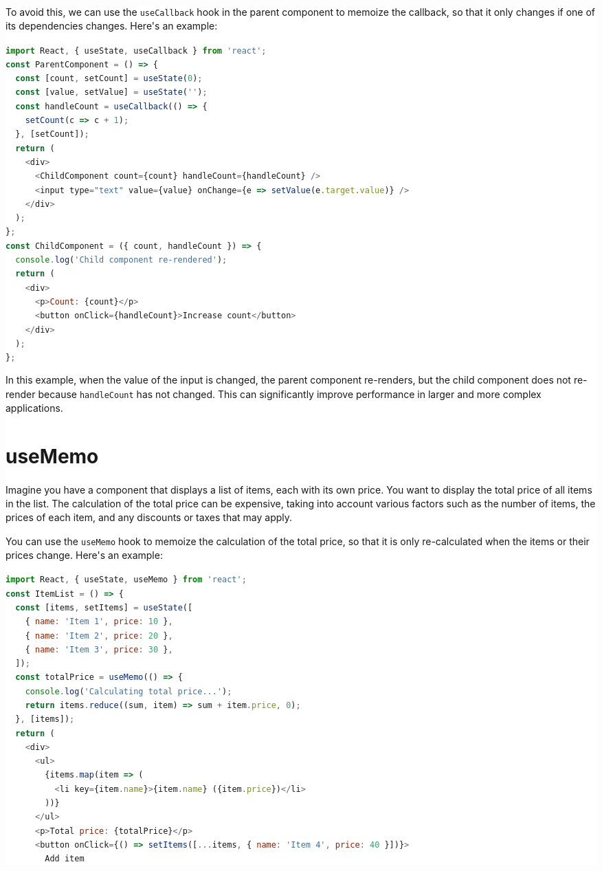 To avoid this, we can use the `useCallback` hook in the parent component to memoize the callback, so that it only changes if one of its dependencies changes. Here's an example:

```javascript
import React, { useState, useCallback } from 'react';
const ParentComponent = () => {
  const [count, setCount] = useState(0);
  const [value, setValue] = useState('');
  const handleCount = useCallback(() => {
    setCount(c => c + 1);
  }, [setCount]);
  return (
    <div>
      <ChildComponent count={count} handleCount={handleCount} />
      <input type="text" value={value} onChange={e => setValue(e.target.value)} />
    </div>
  );
};
const ChildComponent = ({ count, handleCount }) => {
  console.log('Child component re-rendered');
  return (
    <div>
      <p>Count: {count}</p>
      <button onClick={handleCount}>Increase count</button>
    </div>
  );
};
```

In this example, when the value of the input is changed, the parent component re-renders, but the child component does not re-render because `handleCount` has not changed. This can significantly improve performance in larger and more complex applications.

# useMemo

Imagine you have a component that displays a list of items, each with its own price. You want to display the total price of all items in the list. The calculation of the total price can be expensive, taking into account various factors such as the number of items, the prices of each item, and any discounts or taxes that may apply.

You can use the `useMemo` hook to memoize the calculation of the total price, so that it is only re-calculated when the items or their prices change. Here's an example:

```javascript
import React, { useState, useMemo } from 'react';
const ItemList = () => {
  const [items, setItems] = useState([
    { name: 'Item 1', price: 10 },
    { name: 'Item 2', price: 20 },
    { name: 'Item 3', price: 30 },
  ]);
  const totalPrice = useMemo(() => {
    console.log('Calculating total price...');
    return items.reduce((sum, item) => sum + item.price, 0);
  }, [items]);
  return (
    <div>
      <ul>
        {items.map(item => (
          <li key={item.name}>{item.name} ({item.price})</li>
        ))}
      </ul>
      <p>Total price: {totalPrice}</p>
      <button onClick={() => setItems([...items, { name: 'Item 4', price: 40 }])}>
        Add item
```